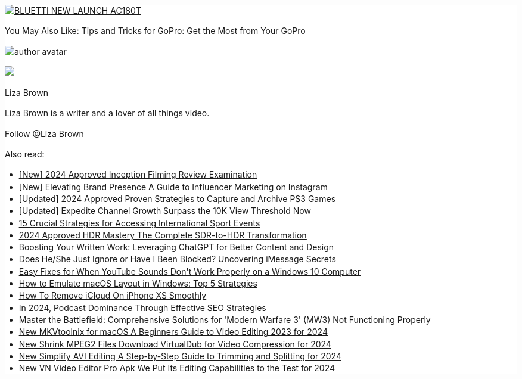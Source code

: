 
<a href="https://bluettieu.pxf.io/c/5597632/2042323/17091" target="_top" id="2042323"><img src="//a.impactradius-go.com/display-ad/17091-2042323" border="0" alt="BLUETTI NEW LAUNCH AC180T" width="3840" height="1600"/></a><img height="0" width="0" src="https://imp.pxf.io/i/5597632/2042323/17091" style="position:absolute;visibility:hidden;" border="0" />

You May Also Like: [Tips and Tricks for GoPro: Get the Most from Your GoPro](https://tools.techidaily.com/wondershare/filmora/download/)

![author avatar](https://lh5.googleusercontent.com/-AIMmjowaFs4/AAAAAAAAAAI/AAAAAAAAABc/Y5UmwDaI7HU/s250-c-k/photo.jpg)


<a href="https://secure.2checkout.com/order/checkout.php?PRODS=35038891&QTY=1&AFFILIATE=108875&CART=1"><img src="https://www.dupinout.com/wp-content/uploads/2021/12/DupInOut-New-Duplicate-Scan-Tab.png" border="0"></a>

Liza Brown

Liza Brown is a writer and a lover of all things video.

Follow @Liza Brown

<span class="atpl-alsoreadstyle">Also read:</span>
<div><ul>
<li><a href="https://on-screen-recording.techidaily.com/new-2024-approved-inception-filming-review-examination/"><u>[New] 2024 Approved  Inception Filming Review Examination</u></a></li>
<li><a href="https://instagram-video-recordings.techidaily.com/new-elevating-brand-presence-a-guide-to-influencer-marketing-on-instagram/"><u>[New] Elevating Brand Presence  A Guide to Influencer Marketing on Instagram</u></a></li>
<li><a href="https://remote-screen-capture.techidaily.com/updated-2024-approved-proven-strategies-to-capture-and-archive-ps3-games/"><u>[Updated] 2024 Approved  Proven Strategies to Capture and Archive PS3 Games</u></a></li>
<li><a href="https://facebook-video-share.techidaily.com/updated-expedite-channel-growth-surpass-the-10k-view-threshold-now/"><u>[Updated] Expedite Channel Growth  Surpass the 10K View Threshold Now</u></a></li>
<li><a href="https://extra-lessons.techidaily.com/15-crucial-strategies-for-accessing-international-sport-events/"><u>15 Crucial Strategies for Accessing International Sport Events</u></a></li>
<li><a href="https://some-knowledge.techidaily.com/2024-approved-hdr-mastery-the-complete-sdr-to-hdr-transformation/"><u>2024 Approved  HDR Mastery  The Complete SDR-to-HDR Transformation</u></a></li>
<li><a href="https://tech-revival.techidaily.com/boosting-your-written-work-leveraging-chatgpt-for-better-content-and-design/"><u>Boosting Your Written Work: Leveraging ChatGPT for Better Content and Design</u></a></li>
<li><a href="https://fox-that.techidaily.com/does-heshe-just-ignore-or-have-i-been-blocked-uncovering-imessage-secrets/"><u>Does He/She Just Ignore or Have I Been Blocked? Uncovering iMessage Secrets</u></a></li>
<li><a href="https://win-howtos.techidaily.com/easy-fixes-for-when-youtube-sounds-dont-work-properly-on-a-windows-10-computer/"><u>Easy Fixes for When YouTube Sounds Don't Work Properly on a Windows 10 Computer</u></a></li>
<li><a href="https://windows11.techidaily.com/how-to-emulate-macos-layout-in-windows-top-5-strategies/"><u>How to Emulate macOS Layout in Windows: Top 5 Strategies</u></a></li>
<li><a href="https://activate-lock.techidaily.com/how-to-remove-icloud-on-iphone-xs-smoothly-by-drfone-ios/"><u>How To Remove iCloud On iPhone XS Smoothly</u></a></li>
<li><a href="https://article-tips.techidaily.com/in-2024-podcast-dominance-through-effective-seo-strategies/"><u>In 2024, Podcast Dominance Through Effective SEO Strategies</u></a></li>
<li><a href="https://win-solutions.techidaily.com/master-the-battlefield-comprehensive-solutions-for-modern-warfare-3-mw3-not-functioning-properly/"><u>Master the Battlefield: Comprehensive Solutions for 'Modern Warfare 3' (MW3) Not Functioning Properly</u></a></li>
<li><a href="https://ai-video-tools.techidaily.com/new-mkvtoolnix-for-macos-a-beginners-guide-to-video-editing-2023-for-2024/"><u>New MKVtoolnix for macOS A Beginners Guide to Video Editing 2023 for 2024</u></a></li>
<li><a href="https://ai-video-tools.techidaily.com/new-shrink-mpeg2-files-download-virtualdub-for-video-compression-for-2024/"><u>New Shrink MPEG2 Files Download VirtualDub for Video Compression for 2024</u></a></li>
<li><a href="https://ai-video-tools.techidaily.com/new-simplify-avi-editing-a-step-by-step-guide-to-trimming-and-splitting-for-2024/"><u>New Simplify AVI Editing A Step-by-Step Guide to Trimming and Splitting for 2024</u></a></li>
<li><a href="https://ai-driven-video-production.techidaily.com/new-vn-video-editor-pro-apk-we-put-its-editing-capabilities-to-the-test-for-2024/"><u>New VN Video Editor Pro Apk We Put Its Editing Capabilities to the Test for 2024</u></a></li>
